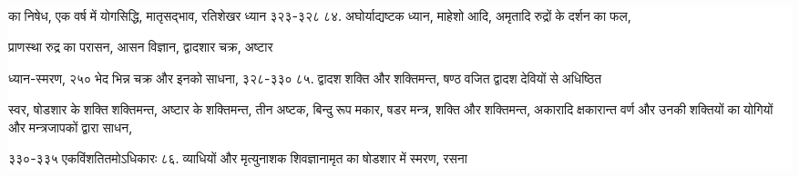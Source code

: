 का निषेध, एक वर्ष में योगसिद्धि, मातृसद्भाव, रतिशेखर ध्यान ३२३-३२८ ८४. अघोर्याद्यष्टक ध्यान, माहेशो आदि, अमृतादि रुद्रों के दर्शन का फल, 

प्राणस्था रुद्र का परासन, आसन विज्ञान, द्वादशार चक्र, अष्टार 

ध्यान-स्मरण, २५० भेद भिन्न चक्र और इनको साधना, ३२८-३३० ८५. द्वादश शक्ति और शक्तिमन्त, षण्ठ वजित द्वादश देवियों से अधिष्ठित 

स्वर, षोडशार के शक्ति शक्तिमन्त, अष्टार के शक्तिमन्त, तीन अष्टक, बिन्दु रूप मकार, षडर मन्त्र, शक्ति और शक्तिमन्त, अकारादि क्षकारान्त वर्ण और उनकी शक्तियों का योगियों और मन्त्रजापकों द्वारा साधन, 

३३०-३३५ एकविंशतितमोऽधिकारः ८६. व्याधियों और मृत्युनाशक शिवज्ञानामृत का षोडशार में स्मरण, रसना 

